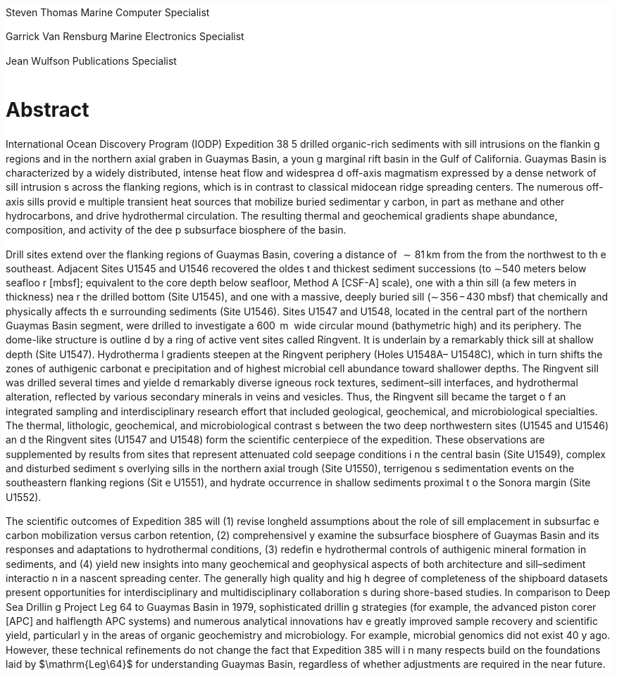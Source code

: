 Steven Thomas Marine Computer Specialist  

Garrick Van Rensburg Marine Electronics Specialist  

Jean Wulfson Publications Specialist  

# Abstract  

International Ocean Discovery Program (IODP) Expedition 38 5 drilled organic-rich sediments with sill intrusions on the flankin g regions and in the northern axial graben in Guaymas Basin, a youn g marginal rift basin in the Gulf of California. Guaymas Basin is characterized by a widely distributed, intense heat flow and widesprea d off-axis magmatism expressed by a dense network of sill intrusion s across the flanking regions, which is in contrast to classical midocean ridge spreading centers. The numerous off-axis sills provid e multiple transient heat sources that mobilize buried sedimentar y carbon, in part as methane and other hydrocarbons, and drive hydrothermal circulation. The resulting thermal and geochemical gradients shape abundance, composition, and activity of the dee p subsurface biosphere of the basin.  

Drill sites extend over the flanking regions of Guaymas Basin, covering a distance of ${\sim}81\,\mathrm{km}$ from the from the northwest to th e southeast. Adjacent Sites U1545 and U1546 recovered the oldes t and thickest sediment successions (to $\mathord{\sim}540$ meters below seafloo r [mbsf]; equivalent to the core depth below seafloor, Method  A [CSF-A] scale), one with a thin sill (a few meters in thickness) nea r the drilled bottom (Site U1545), and one with a massive, deeply buried sill $(\sim\!356\!-\!430\;\mathrm{mbsf})$ that chemically and physically affects th e surrounding sediments (Site U1546). Sites U1547 and U1548, located in the central part of the northern Guaymas Basin segment, were drilled to investigate a $600\,\mathrm{~m~}$ wide circular mound (bathymetric high) and its periphery. The dome-like structure is outline d by a ring of active vent sites called Ringvent. It is underlain by a remarkably thick sill at shallow depth (Site U1547). Hydrotherma l gradients steepen at the Ringvent periphery (Holes U1548A– U1548C), which in turn shifts the zones of authigenic carbonat e precipitation and of highest microbial cell abundance toward shallower depths. The Ringvent sill was drilled several times and yielde d remarkably diverse igneous rock textures, sediment–sill interfaces, and hydrothermal alteration, reflected by various secondary minerals in veins and vesicles. Thus, the Ringvent sill became the target o f an integrated sampling and interdisciplinary research effort that included geological, geochemical, and microbiological specialties. The thermal, lithologic, geochemical, and microbiological contrast s between the two deep northwestern sites (U1545 and U1546) an d the Ringvent sites (U1547 and U1548) form the scientific centerpiece of the expedition. These observations are supplemented by results from sites that represent attenuated cold seepage conditions i n the central basin (Site U1549), complex and disturbed sediment s overlying sills in the northern axial trough (Site U1550), terrigenou s sedimentation events on the southeastern flanking regions (Sit e U1551), and hydrate occurrence in shallow sediments proximal t o the Sonora margin (Site U1552).  

The scientific outcomes of Expedition 385 will (1) revise longheld assumptions about the role of sill emplacement in subsurfac e carbon mobilization versus carbon retention, (2) comprehensivel y examine the subsurface biosphere of Guaymas Basin and its responses and adaptations to hydrothermal conditions, (3) redefin e hydrothermal controls of authigenic mineral formation in sediments, and (4) yield new insights into many geochemical and geophysical aspects of both architecture and sill–sediment interactio n in a nascent spreading center. The generally high quality and hig h degree of completeness of the shipboard datasets present opportunities for interdisciplinary and multidisciplinary collaboration s during shore-based studies. In comparison to Deep Sea Drillin g Project Leg 64 to Guaymas Basin in 1979, sophisticated drillin g strategies (for example, the advanced piston corer [APC] and halflength APC systems) and numerous analytical innovations hav e greatly improved sample recovery and scientific yield, particularl y in the areas of organic geochemistry and microbiology. For example, microbial genomics did not exist 40 y ago. However, these technical refinements do not change the fact that Expedition 385 will i n many respects build on the foundations laid by $\mathrm{Leg\64}$ for understanding Guaymas Basin, regardless of whether adjustments are required in the near future.  
